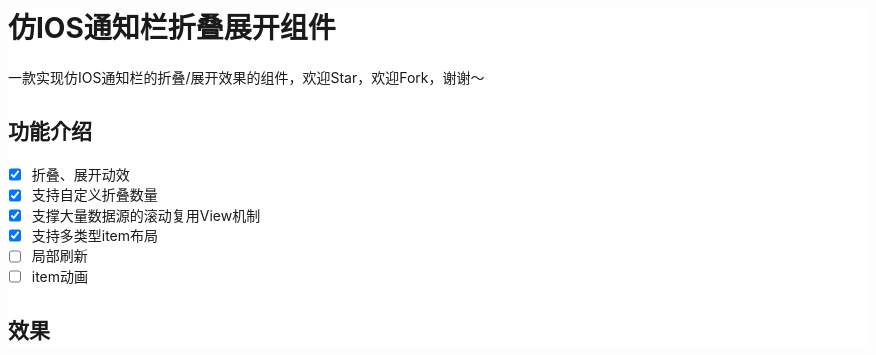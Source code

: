 # 仿IOS通知栏折叠展开组件

一款实现仿IOS通知栏的折叠/展开效果的组件，欢迎Star，欢迎Fork，谢谢～

## 功能介绍

- [x] 折叠、展开动效
- [x] 支持自定义折叠数量
- [x] 支撑大量数据源的滚动复用View机制
- [x] 支持多类型item布局
- [ ] 局部刷新
- [ ] item动画

## 效果
